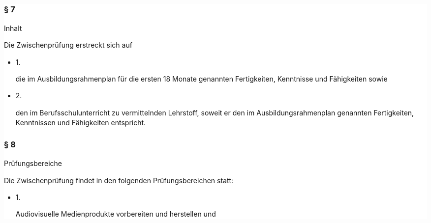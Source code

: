 ### § 7  
Inhalt

<div>

<div class="jnhtml">

<div>

<div class="jurAbsatz">

Die Zwischenprüfung erstreckt sich auf

  - 1\.
    
    <div>
    
    die im Ausbildungsrahmenplan für die ersten 18 Monate genannten
    Fertigkeiten, Kenntnisse und Fähigkeiten sowie
    
    </div>

  - 2\.
    
    <div>
    
    den im Berufsschulunterricht zu vermittelnden Lehrstoff, soweit er
    den im Ausbildungsrahmenplan genannten Fertigkeiten, Kenntnissen und
    Fähigkeiten entspricht.
    
    </div>

</div>

</div>

</div>

</div>

<span id="BJNR030000020BJNE001000000.html"></span>

### § 8  
Prüfungsbereiche

<div>

<div class="jnhtml">

<div>

<div class="jurAbsatz">

Die Zwischenprüfung findet in den folgenden Prüfungsbereichen statt:

  - 1\.
    
    <div>
    
    Audiovisuelle Medienprodukte vorbereiten und herstellen und
    
    </div>
